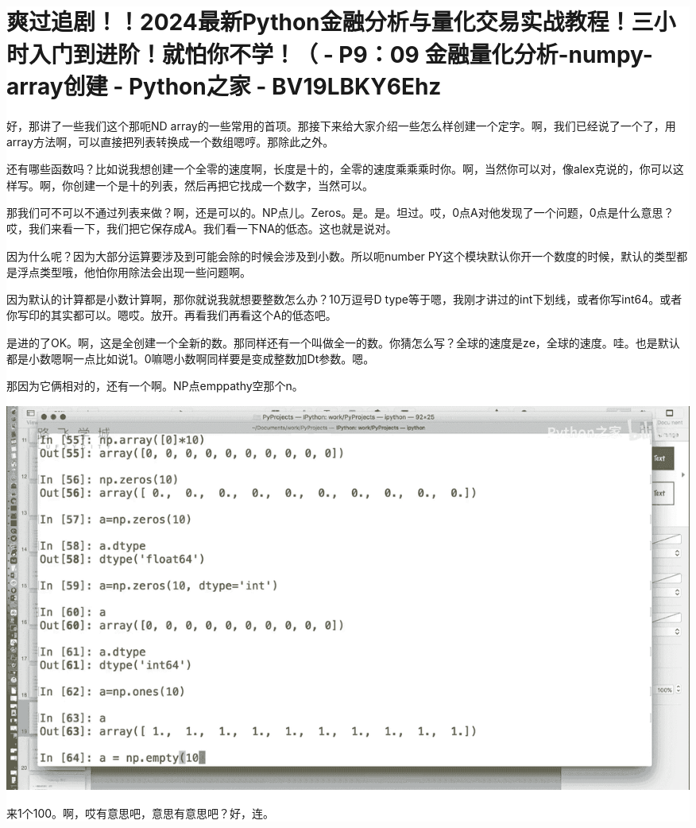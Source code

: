 # 爽过追剧！！2024最新Python金融分析与量化交易实战教程！三小时入门到进阶！就怕你不学！（ - P9：09 金融量化分析-numpy-array创建 - Python之家 - BV19LBKY6Ehz

好，那讲了一些我们这个那呃ND array的一些常用的首项。那接下来给大家介绍一些怎么样创建一个定字。啊，我们已经说了一个了，用array方法啊，可以直接把列表转换成一个数组嗯哼。那除此之外。

还有哪些函数吗？比如说我想创建一个全零的速度啊，长度是十的，全零的速度乘乘乘时你。啊，当然你可以对，像alex克说的，你可以这样写。啊，你创建一个是十的列表，然后再把它找成一个数字，当然可以。

那我们可不可以不通过列表来做？啊，还是可以的。NP点儿。Zeros。是。是。坦过。哎，0点A对他发现了一个问题，0点是什么意思？哎，我们来看一下，我们把它保存成A。我们看一下NA的低态。这也就是说对。

因为什么呢？因为大部分运算要涉及到可能会除的时候会涉及到小数。所以呃number PY这个模块默认你开一个数度的时候，默认的类型都是浮点类型哦，他怕你用除法会出现一些问题啊。

因为默认的计算都是小数计算啊，那你就说我就想要整数怎么办？10万逗号D type等于嗯，我刚才讲过的int下划线，或者你写int64。或者你写印的其实都可以。嗯哎。放开。再看我们再看这个A的低态吧。

是进的了OK。啊，这是全创建一个全新的数。那同样还有一个叫做全一的数。你猜怎么写？全球的速度是ze，全球的速度。哇。也是默认都是小数嗯啊一点比如说1。0嘛嗯小数啊同样要是变成整数加Dt参数。嗯。

那因为它俩相对的，还有一个啊。NP点emppathy空那个n。

![](img/3d9ef5d266b1a1cb8e9935bb8b96cb3a_1.png)

来1个100。啊，哎有意思吧，意思有意思吧？好，连。
